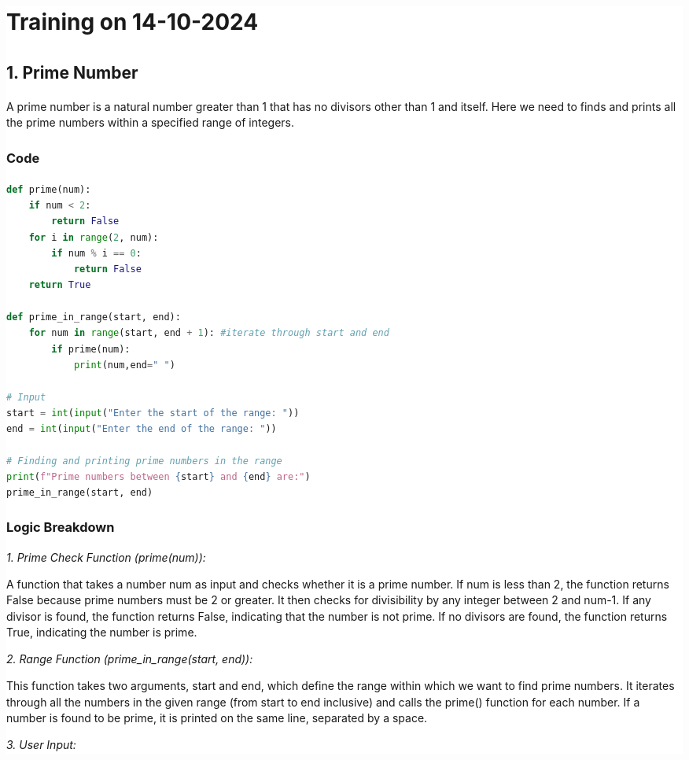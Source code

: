 # **Training on 14-10-2024**

## **1. Prime Number**

A prime number is a natural number greater than 1 that has no divisors other than 1 and itself. Here we need to finds and prints all the prime numbers within a specified range of integers.

### **Code**

```python
def prime(num):
    if num < 2:
        return False
    for i in range(2, num):
        if num % i == 0:
            return False
    return True

def prime_in_range(start, end): 
    for num in range(start, end + 1): #iterate through start and end
        if prime(num):
            print(num,end=" ")

# Input
start = int(input("Enter the start of the range: "))
end = int(input("Enter the end of the range: "))

# Finding and printing prime numbers in the range
print(f"Prime numbers between {start} and {end} are:")
prime_in_range(start, end)
```

### **Logic Breakdown** ###

*1. Prime Check Function (prime(num)):*

A function that takes a number num as input and checks whether it is a prime number.
If num is less than 2, the function returns False because prime numbers must be 2 or greater.
It then checks for divisibility by any integer between 2 and num-1. If any divisor is found, the function returns False, indicating that the number is not prime.
If no divisors are found, the function returns True, indicating the number is prime.

*2. Range Function (prime_in_range(start, end)):*

This function takes two arguments, start and end, which define the range within which we want to find prime numbers.
It iterates through all the numbers in the given range (from start to end inclusive) and calls the prime() function for each number.
If a number is found to be prime, it is printed on the same line, separated by a space.

*3. User Input:*
